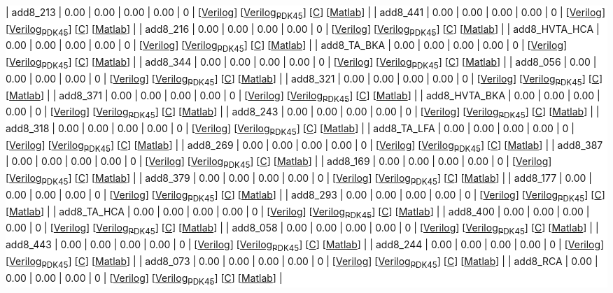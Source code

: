 | add8_213 | 0.00 | 0.00 | 0.00 | 0.00 | 0 |  [[Verilog](source_v/add8_213.v)] [[Verilog<sub>PDK45</sub>](source_v/add8_213_pdk45.v)] [[C](source_c/add8_213.c)] [[Matlab](source_m/add8_213.m)] |
| add8_441 | 0.00 | 0.00 | 0.00 | 0.00 | 0 |  [[Verilog](source_v/add8_441.v)] [[Verilog<sub>PDK45</sub>](source_v/add8_441_pdk45.v)] [[C](source_c/add8_441.c)] [[Matlab](source_m/add8_441.m)] |
| add8_216 | 0.00 | 0.00 | 0.00 | 0.00 | 0 |  [[Verilog](source_v/add8_216.v)] [[Verilog<sub>PDK45</sub>](source_v/add8_216_pdk45.v)] [[C](source_c/add8_216.c)] [[Matlab](source_m/add8_216.m)] |
| add8_HVTA_HCA | 0.00 | 0.00 | 0.00 | 0.00 | 0 |  [[Verilog](source_v/add8_HigherValencyTreeAdder_With_HanCarlsonArchitecture.v)] [[Verilog<sub>PDK45</sub>](source_v/add8_HigherValencyTreeAdder_With_HanCarlsonArchitecture_pdk45.v)] [[C](source_c/add8_HigherValencyTreeAdder_With_HanCarlsonArchitecture.c)] [[Matlab](source_m/add8_HigherValencyTreeAdder_With_HanCarlsonArchitecture.m)] |
| add8_TA_BKA | 0.00 | 0.00 | 0.00 | 0.00 | 0 |  [[Verilog](source_v/add8_TreeAdder_With_BrentKungArchitecture.v)] [[Verilog<sub>PDK45</sub>](source_v/add8_TreeAdder_With_BrentKungArchitecture_pdk45.v)] [[C](source_c/add8_TreeAdder_With_BrentKungArchitecture.c)] [[Matlab](source_m/add8_TreeAdder_With_BrentKungArchitecture.m)] |
| add8_344 | 0.00 | 0.00 | 0.00 | 0.00 | 0 |  [[Verilog](source_v/add8_344.v)] [[Verilog<sub>PDK45</sub>](source_v/add8_344_pdk45.v)] [[C](source_c/add8_344.c)] [[Matlab](source_m/add8_344.m)] |
| add8_056 | 0.00 | 0.00 | 0.00 | 0.00 | 0 |  [[Verilog](source_v/add8_056.v)] [[Verilog<sub>PDK45</sub>](source_v/add8_056_pdk45.v)] [[C](source_c/add8_056.c)] [[Matlab](source_m/add8_056.m)] |
| add8_321 | 0.00 | 0.00 | 0.00 | 0.00 | 0 |  [[Verilog](source_v/add8_321.v)] [[Verilog<sub>PDK45</sub>](source_v/add8_321_pdk45.v)] [[C](source_c/add8_321.c)] [[Matlab](source_m/add8_321.m)] |
| add8_371 | 0.00 | 0.00 | 0.00 | 0.00 | 0 |  [[Verilog](source_v/add8_371.v)] [[Verilog<sub>PDK45</sub>](source_v/add8_371_pdk45.v)] [[C](source_c/add8_371.c)] [[Matlab](source_m/add8_371.m)] |
| add8_HVTA_BKA | 0.00 | 0.00 | 0.00 | 0.00 | 0 |  [[Verilog](source_v/add8_HigherValencyTreeAdder_With_BrentKungArchitecture.v)] [[Verilog<sub>PDK45</sub>](source_v/add8_HigherValencyTreeAdder_With_BrentKungArchitecture_pdk45.v)] [[C](source_c/add8_HigherValencyTreeAdder_With_BrentKungArchitecture.c)] [[Matlab](source_m/add8_HigherValencyTreeAdder_With_BrentKungArchitecture.m)] |
| add8_243 | 0.00 | 0.00 | 0.00 | 0.00 | 0 |  [[Verilog](source_v/add8_243.v)] [[Verilog<sub>PDK45</sub>](source_v/add8_243_pdk45.v)] [[C](source_c/add8_243.c)] [[Matlab](source_m/add8_243.m)] |
| add8_318 | 0.00 | 0.00 | 0.00 | 0.00 | 0 |  [[Verilog](source_v/add8_318.v)] [[Verilog<sub>PDK45</sub>](source_v/add8_318_pdk45.v)] [[C](source_c/add8_318.c)] [[Matlab](source_m/add8_318.m)] |
| add8_TA_LFA | 0.00 | 0.00 | 0.00 | 0.00 | 0 |  [[Verilog](source_v/add8_TreeAdder_With_LadnerFischerArchitecture.v)] [[Verilog<sub>PDK45</sub>](source_v/add8_TreeAdder_With_LadnerFischerArchitecture_pdk45.v)] [[C](source_c/add8_TreeAdder_With_LadnerFischerArchitecture.c)] [[Matlab](source_m/add8_TreeAdder_With_LadnerFischerArchitecture.m)] |
| add8_269 | 0.00 | 0.00 | 0.00 | 0.00 | 0 |  [[Verilog](source_v/add8_269.v)] [[Verilog<sub>PDK45</sub>](source_v/add8_269_pdk45.v)] [[C](source_c/add8_269.c)] [[Matlab](source_m/add8_269.m)] |
| add8_387 | 0.00 | 0.00 | 0.00 | 0.00 | 0 |  [[Verilog](source_v/add8_387.v)] [[Verilog<sub>PDK45</sub>](source_v/add8_387_pdk45.v)] [[C](source_c/add8_387.c)] [[Matlab](source_m/add8_387.m)] |
| add8_169 | 0.00 | 0.00 | 0.00 | 0.00 | 0 |  [[Verilog](source_v/add8_169.v)] [[Verilog<sub>PDK45</sub>](source_v/add8_169_pdk45.v)] [[C](source_c/add8_169.c)] [[Matlab](source_m/add8_169.m)] |
| add8_379 | 0.00 | 0.00 | 0.00 | 0.00 | 0 |  [[Verilog](source_v/add8_379.v)] [[Verilog<sub>PDK45</sub>](source_v/add8_379_pdk45.v)] [[C](source_c/add8_379.c)] [[Matlab](source_m/add8_379.m)] |
| add8_177 | 0.00 | 0.00 | 0.00 | 0.00 | 0 |  [[Verilog](source_v/add8_177.v)] [[Verilog<sub>PDK45</sub>](source_v/add8_177_pdk45.v)] [[C](source_c/add8_177.c)] [[Matlab](source_m/add8_177.m)] |
| add8_293 | 0.00 | 0.00 | 0.00 | 0.00 | 0 |  [[Verilog](source_v/add8_293.v)] [[Verilog<sub>PDK45</sub>](source_v/add8_293_pdk45.v)] [[C](source_c/add8_293.c)] [[Matlab](source_m/add8_293.m)] |
| add8_TA_HCA | 0.00 | 0.00 | 0.00 | 0.00 | 0 |  [[Verilog](source_v/add8_TreeAdder_With_HanCarlsonArchitecture.v)] [[Verilog<sub>PDK45</sub>](source_v/add8_TreeAdder_With_HanCarlsonArchitecture_pdk45.v)] [[C](source_c/add8_TreeAdder_With_HanCarlsonArchitecture.c)] [[Matlab](source_m/add8_TreeAdder_With_HanCarlsonArchitecture.m)] |
| add8_400 | 0.00 | 0.00 | 0.00 | 0.00 | 0 |  [[Verilog](source_v/add8_400.v)] [[Verilog<sub>PDK45</sub>](source_v/add8_400_pdk45.v)] [[C](source_c/add8_400.c)] [[Matlab](source_m/add8_400.m)] |
| add8_058 | 0.00 | 0.00 | 0.00 | 0.00 | 0 |  [[Verilog](source_v/add8_058.v)] [[Verilog<sub>PDK45</sub>](source_v/add8_058_pdk45.v)] [[C](source_c/add8_058.c)] [[Matlab](source_m/add8_058.m)] |
| add8_443 | 0.00 | 0.00 | 0.00 | 0.00 | 0 |  [[Verilog](source_v/add8_443.v)] [[Verilog<sub>PDK45</sub>](source_v/add8_443_pdk45.v)] [[C](source_c/add8_443.c)] [[Matlab](source_m/add8_443.m)] |
| add8_244 | 0.00 | 0.00 | 0.00 | 0.00 | 0 |  [[Verilog](source_v/add8_244.v)] [[Verilog<sub>PDK45</sub>](source_v/add8_244_pdk45.v)] [[C](source_c/add8_244.c)] [[Matlab](source_m/add8_244.m)] |
| add8_073 | 0.00 | 0.00 | 0.00 | 0.00 | 0 |  [[Verilog](source_v/add8_073.v)] [[Verilog<sub>PDK45</sub>](source_v/add8_073_pdk45.v)] [[C](source_c/add8_073.c)] [[Matlab](source_m/add8_073.m)] |
| add8_RCA | 0.00 | 0.00 | 0.00 | 0.00 | 0 |  [[Verilog](source_v/add8_RippleCarryAdder.v)] [[Verilog<sub>PDK45</sub>](source_v/add8_RippleCarryAdder_pdk45.v)] [[C](source_c/add8_RippleCarryAdder.c)] [[Matlab](source_m/add8_RippleCarryAdder.m)] |